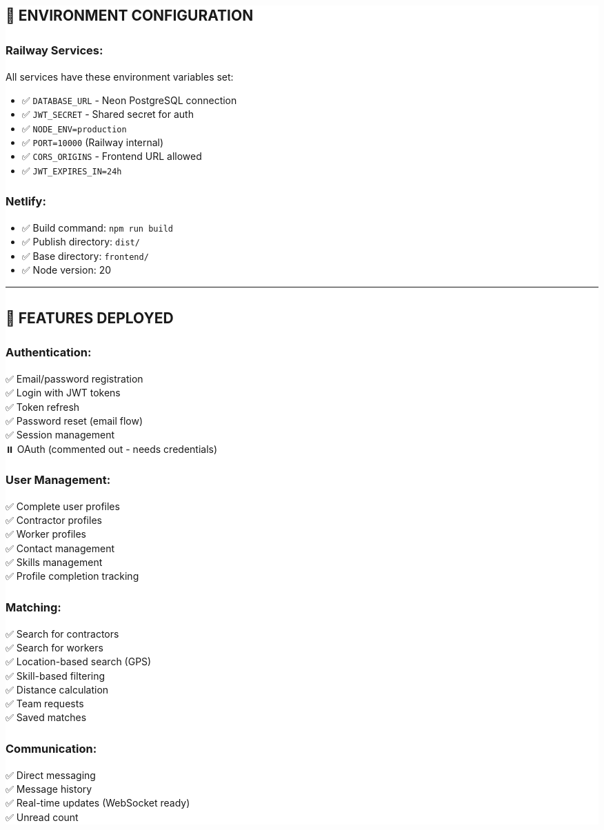 
## 🔐 ENVIRONMENT CONFIGURATION

### **Railway Services**:

All services have these environment variables set:
- ✅ `DATABASE_URL` - Neon PostgreSQL connection
- ✅ `JWT_SECRET` - Shared secret for auth
- ✅ `NODE_ENV=production`
- ✅ `PORT=10000` (Railway internal)
- ✅ `CORS_ORIGINS` - Frontend URL allowed
- ✅ `JWT_EXPIRES_IN=24h`

### **Netlify**:
- ✅ Build command: `npm run build`
- ✅ Publish directory: `dist/`
- ✅ Base directory: `frontend/`
- ✅ Node version: 20

---

## 🎨 FEATURES DEPLOYED

### **Authentication**:
✅ Email/password registration  
✅ Login with JWT tokens  
✅ Token refresh  
✅ Password reset (email flow)  
✅ Session management  
⏸️ OAuth (commented out - needs credentials)

### **User Management**:
✅ Complete user profiles  
✅ Contractor profiles  
✅ Worker profiles  
✅ Contact management  
✅ Skills management  
✅ Profile completion tracking

### **Matching**:
✅ Search for contractors  
✅ Search for workers  
✅ Location-based search (GPS)  
✅ Skill-based filtering  
✅ Distance calculation  
✅ Team requests  
✅ Saved matches

### **Communication**:
✅ Direct messaging  
✅ Message history  
✅ Real-time updates (WebSocket ready)  
✅ Unread count
